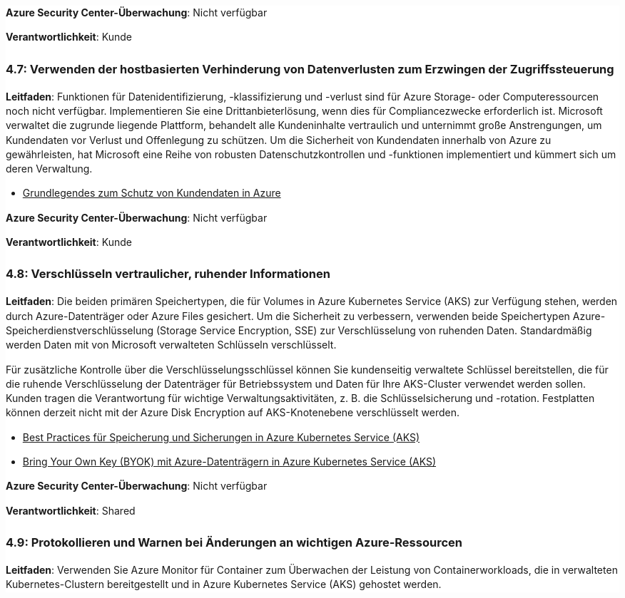 **Azure Security Center-Überwachung**: Nicht verfügbar

**Verantwortlichkeit**: Kunde

### <a name="47-use-host-based-data-loss-prevention-to-enforce-access-control"></a>4.7: Verwenden der hostbasierten Verhinderung von Datenverlusten zum Erzwingen der Zugriffssteuerung

**Leitfaden**: Funktionen für Datenidentifizierung, -klassifizierung und -verlust sind für Azure Storage- oder Computeressourcen noch nicht verfügbar. Implementieren Sie eine Drittanbieterlösung, wenn dies für Compliancezwecke erforderlich ist.
Microsoft verwaltet die zugrunde liegende Plattform, behandelt alle Kundeninhalte vertraulich und unternimmt große Anstrengungen, um Kundendaten vor Verlust und Offenlegung zu schützen. Um die Sicherheit von Kundendaten innerhalb von Azure zu gewährleisten, hat Microsoft eine Reihe von robusten Datenschutzkontrollen und -funktionen implementiert und kümmert sich um deren Verwaltung.

- [Grundlegendes zum Schutz von Kundendaten in Azure](../security/fundamentals/protection-customer-data.md)

**Azure Security Center-Überwachung**: Nicht verfügbar

**Verantwortlichkeit**: Kunde

### <a name="48-encrypt-sensitive-information-at-rest"></a>4.8: Verschlüsseln vertraulicher, ruhender Informationen

**Leitfaden**: Die beiden primären Speichertypen, die für Volumes in Azure Kubernetes Service (AKS) zur Verfügung stehen, werden durch Azure-Datenträger oder Azure Files gesichert. Um die Sicherheit zu verbessern, verwenden beide Speichertypen Azure-Speicherdienstverschlüsselung (Storage Service Encryption, SSE) zur Verschlüsselung von ruhenden Daten. Standardmäßig werden Daten mit von Microsoft verwalteten Schlüsseln verschlüsselt.

Für zusätzliche Kontrolle über die Verschlüsselungsschlüssel können Sie kundenseitig verwaltete Schlüssel bereitstellen, die für die ruhende Verschlüsselung der Datenträger für Betriebssystem und Daten für Ihre AKS-Cluster verwendet werden sollen. Kunden tragen die Verantwortung für wichtige Verwaltungsaktivitäten, z. B. die Schlüsselsicherung und -rotation. Festplatten können derzeit nicht mit der Azure Disk Encryption auf AKS-Knotenebene verschlüsselt werden.

- [Best Practices für Speicherung und Sicherungen in Azure Kubernetes Service (AKS)](operator-best-practices-storage.md)

- [Bring Your Own Key (BYOK) mit Azure-Datenträgern in Azure Kubernetes Service (AKS)](azure-disk-customer-managed-keys.md)

**Azure Security Center-Überwachung**: Nicht verfügbar

**Verantwortlichkeit**: Shared

### <a name="49-log-and-alert-on-changes-to-critical-azure-resources"></a>4.9: Protokollieren und Warnen bei Änderungen an wichtigen Azure-Ressourcen

**Leitfaden**: Verwenden Sie Azure Monitor für Container zum Überwachen der Leistung von Containerworkloads, die in verwalteten Kubernetes-Clustern bereitgestellt und in Azure Kubernetes Service (AKS) gehostet werden. 
